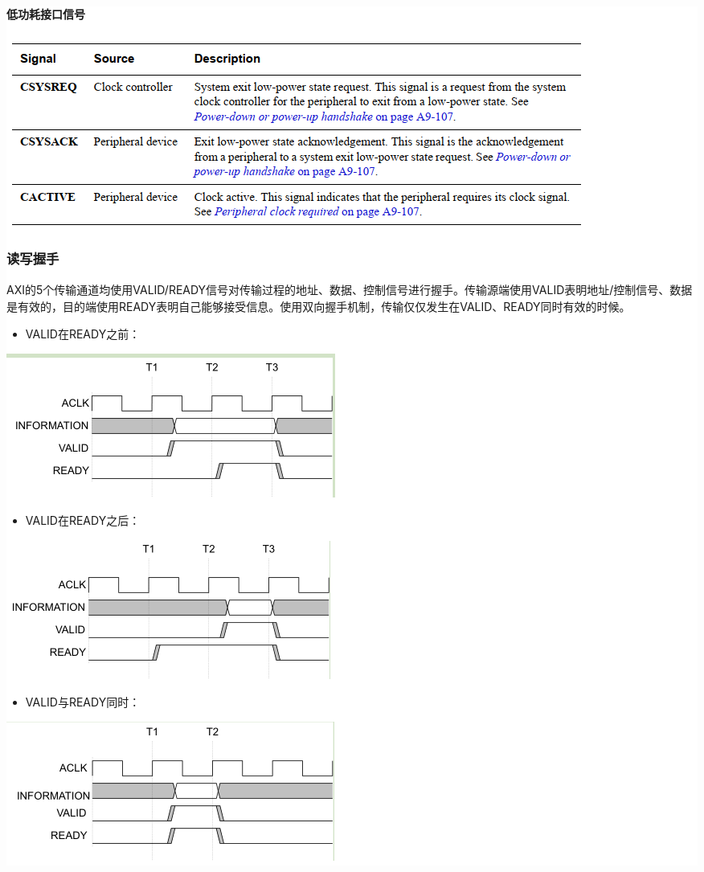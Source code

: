 #### 低功耗接口信号

![image-20211116150856711](../assets/axi10.png)

###   读写握手

AXI的5个传输通道均使用VALID/READY信号对传输过程的地址、数据、控制信号进行握手。传输源端使用VALID表明地址/控制信号、数据是有效的，目的端使用READY表明自己能够接受信息。使用双向握手机制，传输仅仅发生在VALID、READY同时有效的时候。

- VALID在READY之前：

![img](../assets/axi11.png)

- VALID在READY之后：

![img](../assets/axi12.png)

- VALID与READY同时：

![img](../assets/axi13.png)
